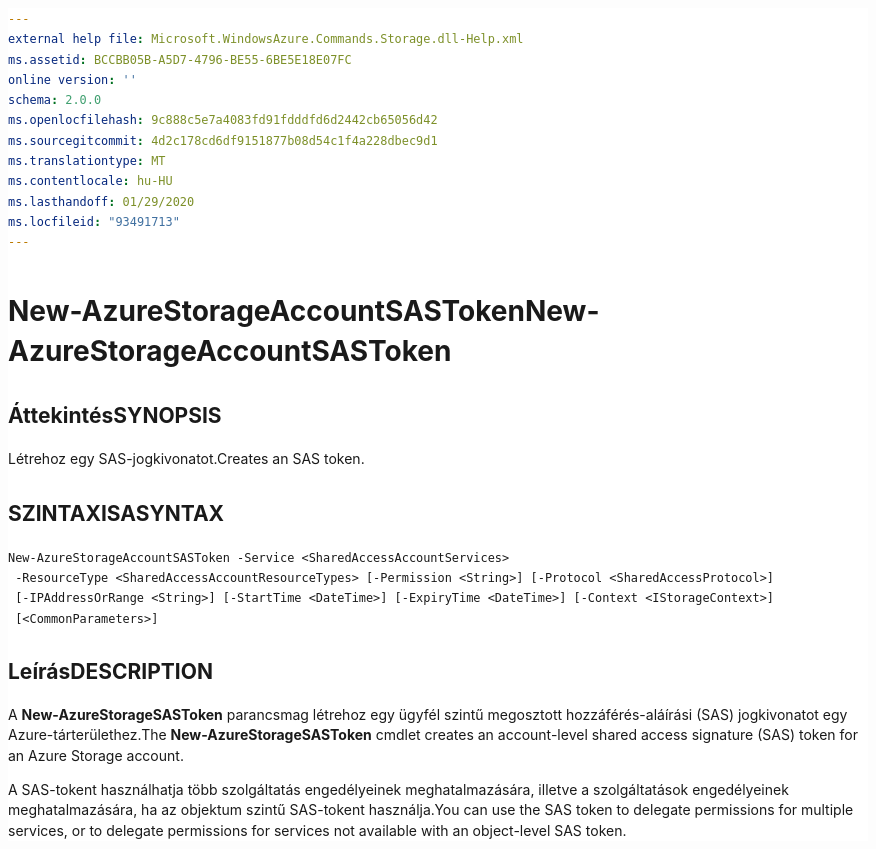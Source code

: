 ```yaml
---
external help file: Microsoft.WindowsAzure.Commands.Storage.dll-Help.xml
ms.assetid: BCCBB05B-A5D7-4796-BE55-6BE5E18E07FC
online version: ''
schema: 2.0.0
ms.openlocfilehash: 9c888c5e7a4083fd91fdddfd6d2442cb65056d42
ms.sourcegitcommit: 4d2c178cd6df9151877b08d54c1f4a228dbec9d1
ms.translationtype: MT
ms.contentlocale: hu-HU
ms.lasthandoff: 01/29/2020
ms.locfileid: "93491713"
---
```

# <span data-ttu-id="4dea8-101">New-AzureStorageAccountSASToken</span><span class="sxs-lookup"><span data-stu-id="4dea8-101">New-AzureStorageAccountSASToken</span></span>

## <span data-ttu-id="4dea8-102">Áttekintés</span><span class="sxs-lookup"><span data-stu-id="4dea8-102">SYNOPSIS</span></span>
<span data-ttu-id="4dea8-103">Létrehoz egy SAS-jogkivonatot.</span><span class="sxs-lookup"><span data-stu-id="4dea8-103">Creates an SAS token.</span></span>

## <span data-ttu-id="4dea8-104">SZINTAXISA</span><span class="sxs-lookup"><span data-stu-id="4dea8-104">SYNTAX</span></span>

```
New-AzureStorageAccountSASToken -Service <SharedAccessAccountServices>
 -ResourceType <SharedAccessAccountResourceTypes> [-Permission <String>] [-Protocol <SharedAccessProtocol>]
 [-IPAddressOrRange <String>] [-StartTime <DateTime>] [-ExpiryTime <DateTime>] [-Context <IStorageContext>]
 [<CommonParameters>]
```

## <span data-ttu-id="4dea8-105">Leírás</span><span class="sxs-lookup"><span data-stu-id="4dea8-105">DESCRIPTION</span></span>
<span data-ttu-id="4dea8-106">A **New-AzureStorageSASToken** parancsmag létrehoz egy ügyfél szintű megosztott hozzáférés-aláírási (SAS) jogkivonatot egy Azure-tárterülethez.</span><span class="sxs-lookup"><span data-stu-id="4dea8-106">The **New-AzureStorageSASToken** cmdlet creates an account-level shared access signature (SAS) token for an Azure Storage account.</span></span>

<span data-ttu-id="4dea8-107">A SAS-tokent használhatja több szolgáltatás engedélyeinek meghatalmazására, illetve a szolgáltatások engedélyeinek meghatalmazására, ha az objektum szintű SAS-tokent használja.</span><span class="sxs-lookup"><span data-stu-id="4dea8-107">You can use the SAS token to delegate permissions for multiple services, or to delegate permissions for services not available with an object-level SAS token.</span></span>
